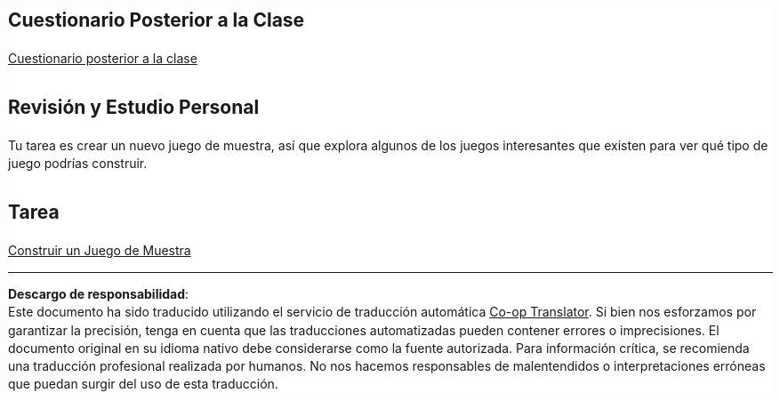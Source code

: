 ## Cuestionario Posterior a la Clase

[Cuestionario posterior a la clase](https://ff-quizzes.netlify.app/web/quiz/40)

## Revisión y Estudio Personal

Tu tarea es crear un nuevo juego de muestra, así que explora algunos de los juegos interesantes que existen para ver qué tipo de juego podrías construir.

## Tarea

[Construir un Juego de Muestra](assignment.md)

---

**Descargo de responsabilidad**:  
Este documento ha sido traducido utilizando el servicio de traducción automática [Co-op Translator](https://github.com/Azure/co-op-translator). Si bien nos esforzamos por garantizar la precisión, tenga en cuenta que las traducciones automatizadas pueden contener errores o imprecisiones. El documento original en su idioma nativo debe considerarse como la fuente autorizada. Para información crítica, se recomienda una traducción profesional realizada por humanos. No nos hacemos responsables de malentendidos o interpretaciones erróneas que puedan surgir del uso de esta traducción.